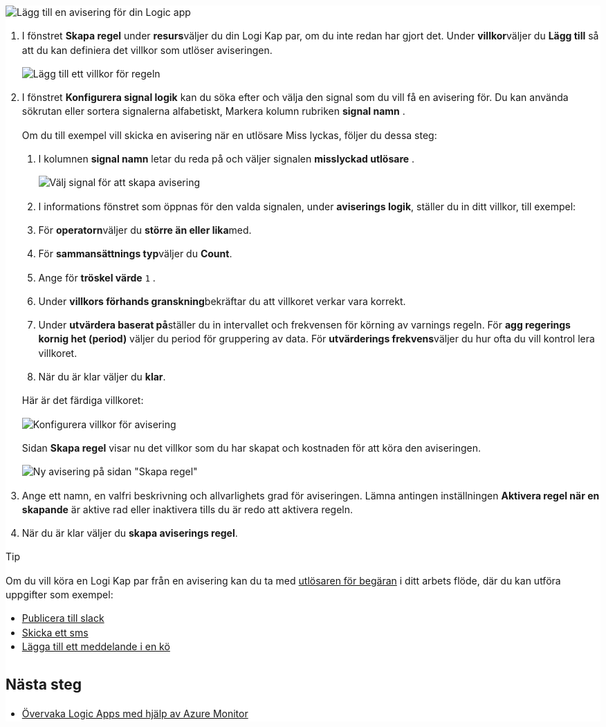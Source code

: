    ![Lägg till en avisering för din Logic app](./media/monitor-logic-apps/add-new-alert-rule.png)

1. I fönstret **Skapa regel** under **resurs**väljer du din Logi Kap par, om du inte redan har gjort det. Under **villkor**väljer du **Lägg till** så att du kan definiera det villkor som utlöser aviseringen.

   ![Lägg till ett villkor för regeln](./media/monitor-logic-apps/add-condition-for-rule.png)

1. I fönstret **Konfigurera signal logik** kan du söka efter och välja den signal som du vill få en avisering för. Du kan använda sökrutan eller sortera signalerna alfabetiskt, Markera kolumn rubriken **signal namn** .

   Om du till exempel vill skicka en avisering när en utlösare Miss lyckas, följer du dessa steg:

   1. I kolumnen **signal namn** letar du reda på och väljer signalen **misslyckad utlösare** .

      ![Välj signal för att skapa avisering](./media/monitor-logic-apps/find-and-select-signal.png)

   1. I informations fönstret som öppnas för den valda signalen, under **aviserings logik**, ställer du in ditt villkor, till exempel:

   1. För **operatorn**väljer du **större än eller lika**med.

   1. För **sammansättnings typ**väljer du **Count**.

   1. Ange för **tröskel värde** `1` .

   1. Under **villkors förhands granskning**bekräftar du att villkoret verkar vara korrekt.

   1. Under **utvärdera baserat på**ställer du in intervallet och frekvensen för körning av varnings regeln. För **agg regerings kornig het (period)** väljer du period för gruppering av data. För **utvärderings frekvens**väljer du hur ofta du vill kontrol lera villkoret.

   1. När du är klar väljer du **klar**.

   Här är det färdiga villkoret:

   ![Konfigurera villkor för avisering](./media/monitor-logic-apps/set-up-condition-for-alert.png)

   Sidan **Skapa regel** visar nu det villkor som du har skapat och kostnaden för att köra den aviseringen.

   ![Ny avisering på sidan "Skapa regel"](./media/monitor-logic-apps/finished-alert-condition-cost.png)

1. Ange ett namn, en valfri beskrivning och allvarlighets grad för aviseringen. Lämna antingen inställningen **Aktivera regel när en skapande** är aktive rad eller inaktivera tills du är redo att aktivera regeln.

1. När du är klar väljer du **skapa aviserings regel**.

> [!TIP]
> Om du vill köra en Logi Kap par från en avisering kan du ta med [utlösaren för begäran](../connectors/connectors-native-reqres.md) i ditt arbets flöde, där du kan utföra uppgifter som exempel:
> 
> * [Publicera till slack](https://github.com/Azure/azure-quickstart-templates/tree/master/201-alert-to-slack-with-logic-app)
> * [Skicka ett sms](https://github.com/Azure/azure-quickstart-templates/tree/master/201-alert-to-text-message-with-logic-app)
> * [Lägga till ett meddelande i en kö](https://github.com/Azure/azure-quickstart-templates/tree/master/201-alert-to-queue-with-logic-app)

## <a name="next-steps"></a>Nästa steg

* [Övervaka Logic Apps med hjälp av Azure Monitor](../logic-apps/monitor-logic-apps-log-analytics.md)
